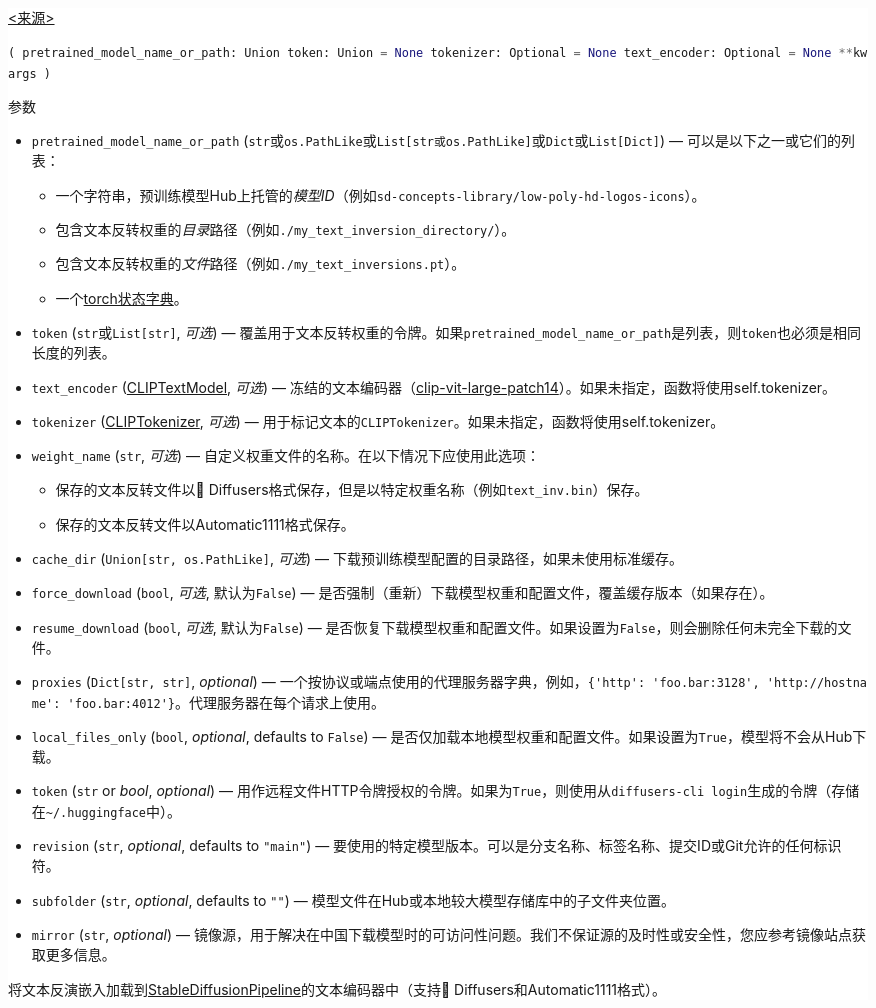 [<来源>](https://github.com/huggingface/diffusers/blob/v0.26.3/src/diffusers/loaders/textual_inversion.py#L265)

```py
( pretrained_model_name_or_path: Union token: Union = None tokenizer: Optional = None text_encoder: Optional = None **kwargs )
```

参数

+   `pretrained_model_name_or_path` (`str`或`os.PathLike`或`List[str或os.PathLike]`或`Dict`或`List[Dict]`) — 可以是以下之一或它们的列表：

    +   一个字符串，预训练模型Hub上托管的*模型ID*（例如`sd-concepts-library/low-poly-hd-logos-icons`）。

    +   包含文本反转权重的*目录*路径（例如`./my_text_inversion_directory/`）。

    +   包含文本反转权重的*文件*路径（例如`./my_text_inversions.pt`）。

    +   一个[torch状态字典](https://pytorch.org/tutorials/beginner/saving_loading_models.html#what-is-a-state-dict)。

+   `token` (`str`或`List[str]`, *可选*) — 覆盖用于文本反转权重的令牌。如果`pretrained_model_name_or_path`是列表，则`token`也必须是相同长度的列表。

+   `text_encoder` ([CLIPTextModel](https://huggingface.co/docs/transformers/v4.37.2/en/model_doc/clip#transformers.CLIPTextModel), *可选*) — 冻结的文本编码器（[clip-vit-large-patch14](https://huggingface.co/openai/clip-vit-large-patch14)）。如果未指定，函数将使用self.tokenizer。

+   `tokenizer` ([CLIPTokenizer](https://huggingface.co/docs/transformers/v4.37.2/en/model_doc/clip#transformers.CLIPTokenizer), *可选*) — 用于标记文本的`CLIPTokenizer`。如果未指定，函数将使用self.tokenizer。

+   `weight_name` (`str`, *可选*) — 自定义权重文件的名称。在以下情况下应使用此选项：

    +   保存的文本反转文件以🤗 Diffusers格式保存，但是以特定权重名称（例如`text_inv.bin`）保存。

    +   保存的文本反转文件以Automatic1111格式保存。

+   `cache_dir` (`Union[str, os.PathLike]`, *可选*) — 下载预训练模型配置的目录路径，如果未使用标准缓存。

+   `force_download` (`bool`, *可选*, 默认为`False`) — 是否强制（重新）下载模型权重和配置文件，覆盖缓存版本（如果存在）。

+   `resume_download` (`bool`, *可选*, 默认为`False`) — 是否恢复下载模型权重和配置文件。如果设置为`False`，则会删除任何未完全下载的文件。

+   `proxies` (`Dict[str, str]`, *optional*) — 一个按协议或端点使用的代理服务器字典，例如，`{'http': 'foo.bar:3128', 'http://hostname': 'foo.bar:4012'}`。代理服务器在每个请求上使用。

+   `local_files_only` (`bool`, *optional*, defaults to `False`) — 是否仅加载本地模型权重和配置文件。如果设置为`True`，模型将不会从Hub下载。

+   `token` (`str` or *bool*, *optional*) — 用作远程文件HTTP令牌授权的令牌。如果为`True`，则使用从`diffusers-cli login`生成的令牌（存储在`~/.huggingface`中）。

+   `revision` (`str`, *optional*, defaults to `"main"`) — 要使用的特定模型版本。可以是分支名称、标签名称、提交ID或Git允许的任何标识符。

+   `subfolder` (`str`, *optional*, defaults to `""`) — 模型文件在Hub或本地较大模型存储库中的子文件夹位置。

+   `mirror` (`str`, *optional*) — 镜像源，用于解决在中国下载模型时的可访问性问题。我们不保证源的及时性或安全性，您应参考镜像站点获取更多信息。

将文本反演嵌入加载到[StableDiffusionPipeline](/docs/diffusers/v0.26.3/en/api/pipelines/stable_diffusion/text2img#diffusers.StableDiffusionPipeline)的文本编码器中（支持🤗 Diffusers和Automatic1111格式）。
